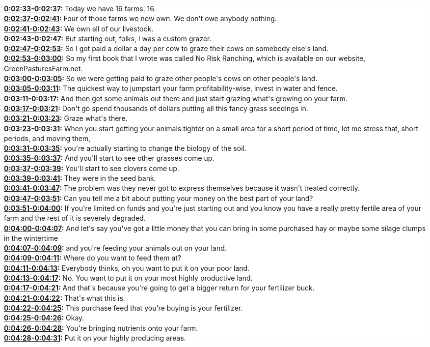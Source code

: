 **[0:02:33-0:02:37](https://soundcloud.com/farmerama-radio/shorts-greg-judy#t=0:02:33):**  Today we have 16 farms. 16.  
**[0:02:37-0:02:41](https://soundcloud.com/farmerama-radio/shorts-greg-judy#t=0:02:37):**  Four of those farms we now own. We don't owe anybody nothing.  
**[0:02:41-0:02:43](https://soundcloud.com/farmerama-radio/shorts-greg-judy#t=0:02:41):**  We own all of our livestock.  
**[0:02:43-0:02:47](https://soundcloud.com/farmerama-radio/shorts-greg-judy#t=0:02:43):**  But starting out, folks, I was a custom grazer.  
**[0:02:47-0:02:53](https://soundcloud.com/farmerama-radio/shorts-greg-judy#t=0:02:47):**  So I got paid a dollar a day per cow to graze their cows on somebody else's land.  
**[0:02:53-0:03:00](https://soundcloud.com/farmerama-radio/shorts-greg-judy#t=0:02:53):**  So my first book that I wrote was called No Risk Ranching, which is available on our website, GreenPasturesFarm.net.  
**[0:03:00-0:03:05](https://soundcloud.com/farmerama-radio/shorts-greg-judy#t=0:03:00):**  So we were getting paid to graze other people's cows on other people's land.  
**[0:03:05-0:03:11](https://soundcloud.com/farmerama-radio/shorts-greg-judy#t=0:03:05):**  The quickest way to jumpstart your farm profitability-wise, invest in water and fence.  
**[0:03:11-0:03:17](https://soundcloud.com/farmerama-radio/shorts-greg-judy#t=0:03:11):**  And then get some animals out there and just start grazing what's growing on your farm.  
**[0:03:17-0:03:21](https://soundcloud.com/farmerama-radio/shorts-greg-judy#t=0:03:17):**  Don't go spend thousands of dollars putting all this fancy grass seedings in.  
**[0:03:21-0:03:23](https://soundcloud.com/farmerama-radio/shorts-greg-judy#t=0:03:21):**  Graze what's there.  
**[0:03:23-0:03:31](https://soundcloud.com/farmerama-radio/shorts-greg-judy#t=0:03:23):**  When you start getting your animals tighter on a small area for a short period of time, let me stress that, short periods, and moving them,  
**[0:03:31-0:03:35](https://soundcloud.com/farmerama-radio/shorts-greg-judy#t=0:03:31):**  you're actually starting to change the biology of the soil.  
**[0:03:35-0:03:37](https://soundcloud.com/farmerama-radio/shorts-greg-judy#t=0:03:35):**  And you'll start to see other grasses come up.  
**[0:03:37-0:03:39](https://soundcloud.com/farmerama-radio/shorts-greg-judy#t=0:03:37):**  You'll start to see clovers come up.  
**[0:03:39-0:03:41](https://soundcloud.com/farmerama-radio/shorts-greg-judy#t=0:03:39):**  They were in the seed bank.  
**[0:03:41-0:03:47](https://soundcloud.com/farmerama-radio/shorts-greg-judy#t=0:03:41):**  The problem was they never got to express themselves because it wasn't treated correctly.  
**[0:03:47-0:03:51](https://soundcloud.com/farmerama-radio/shorts-greg-judy#t=0:03:47):**  Can you tell me a bit about putting your money on the best part of your land?  
**[0:03:51-0:04:00](https://soundcloud.com/farmerama-radio/shorts-greg-judy#t=0:03:51):**  If you're limited on funds and you're just starting out and you know you have a really pretty fertile area of your farm and the rest of it is severely degraded.  
**[0:04:00-0:04:07](https://soundcloud.com/farmerama-radio/shorts-greg-judy#t=0:04:00):**  And let's say you've got a little money that you can bring in some purchased hay or maybe some silage clumps in the wintertime  
**[0:04:07-0:04:09](https://soundcloud.com/farmerama-radio/shorts-greg-judy#t=0:04:07):**  and you're feeding your animals out on your land.  
**[0:04:09-0:04:11](https://soundcloud.com/farmerama-radio/shorts-greg-judy#t=0:04:09):**  Where do you want to feed them at?  
**[0:04:11-0:04:13](https://soundcloud.com/farmerama-radio/shorts-greg-judy#t=0:04:11):**  Everybody thinks, oh you want to put it on your poor land.  
**[0:04:13-0:04:17](https://soundcloud.com/farmerama-radio/shorts-greg-judy#t=0:04:13):**  No. You want to put it on your most highly productive land.  
**[0:04:17-0:04:21](https://soundcloud.com/farmerama-radio/shorts-greg-judy#t=0:04:17):**  And that's because you're going to get a bigger return for your fertilizer buck.  
**[0:04:21-0:04:22](https://soundcloud.com/farmerama-radio/shorts-greg-judy#t=0:04:21):**  That's what this is.  
**[0:04:22-0:04:25](https://soundcloud.com/farmerama-radio/shorts-greg-judy#t=0:04:22):**  This purchase feed that you're buying is your fertilizer.  
**[0:04:25-0:04:26](https://soundcloud.com/farmerama-radio/shorts-greg-judy#t=0:04:25):**  Okay.  
**[0:04:26-0:04:28](https://soundcloud.com/farmerama-radio/shorts-greg-judy#t=0:04:26):**  You're bringing nutrients onto your farm.  
**[0:04:28-0:04:31](https://soundcloud.com/farmerama-radio/shorts-greg-judy#t=0:04:28):**  Put it on your highly producing areas.  